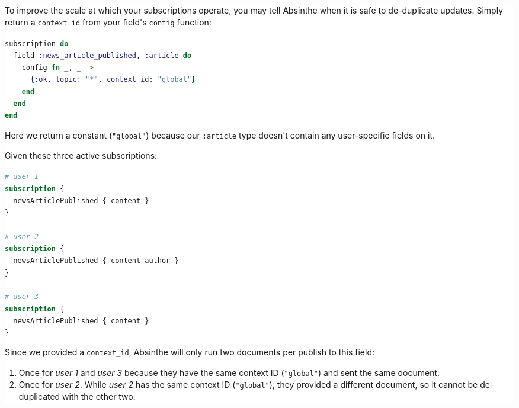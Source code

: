 To improve the scale at which your subscriptions operate, you may tell Absinthe when it is safe to de-duplicate updates.  Simply return a `context_id` from your field's `config` function:

```elixir
subscription do
  field :news_article_published, :article do
    config fn _, _ ->
      {:ok, topic: "*", context_id: "global"}
    end
  end
end
```

Here we return a constant (`"global"`) because our `:article` type doesn't contain any user-specific fields on it.

Given these three active subscriptions:

```graphql
# user 1
subscription {
  newsArticlePublished { content }
}

# user 2
subscription {
  newsArticlePublished { content author }
}

# user 3
subscription {
  newsArticlePublished { content }
}
```

Since we provided a `context_id`, Absinthe will only run two documents per publish to this field:

1. Once for *user 1* and *user 3* because they have the same context ID (`"global"`) and sent the same document.
2. Once for *user 2*.  While *user 2* has the same context ID (`"global"`), they provided a different document, so it cannot be de-duplicated with the other two.
